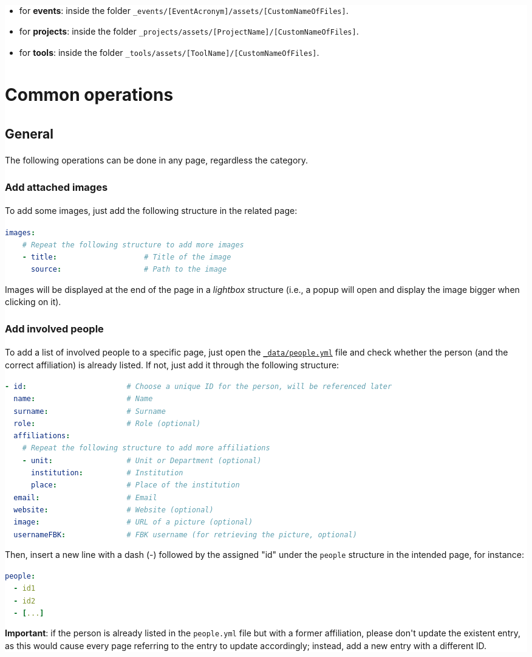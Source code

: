 - for **events**: inside the folder `_events/[EventAcronym]/assets/[CustomNameOfFiles]`.

- for **projects**: inside the folder `_projects/assets/[ProjectName]/[CustomNameOfFiles]`.

- for **tools**: inside the folder `_tools/assets/[ToolName]/[CustomNameOfFiles]`.

# Common operations
## General
The following operations can be done in any page, regardless the category.

### Add attached images
To add some images, just add the following structure in the related page:
```yaml
images:
    # Repeat the following structure to add more images
    - title:                    # Title of the image
      source:                   # Path to the image
```

Images will be displayed at the end of the page in a *lightbox* structure (i.e., a popup will open and display the image bigger when clicking on it).

### Add involved people
To add a list of involved people to a specific page, just open the [`_data/people.yml`](_data/people.yml) file and check whether the person (and the correct affiliation) is already listed. If not, just add it through the following structure:
```yaml
- id:                       # Choose a unique ID for the person, will be referenced later
  name:                     # Name
  surname:                  # Surname
  role:                     # Role (optional)
  affiliations:
    # Repeat the following structure to add more affiliations
    - unit:                 # Unit or Department (optional)
      institution:          # Institution
      place:                # Place of the institution
  email:                    # Email
  website:                  # Website (optional)
  image:                    # URL of a picture (optional)
  usernameFBK:              # FBK username (for retrieving the picture, optional)
```

Then, insert a new line with a dash (-) followed by the assigned "id" under the `people` structure in the intended page, for instance:
```yaml
people:
  - id1
  - id2
  - [...]
```

**Important**: if the person is already listed in the `people.yml` file but with a former affiliation, please don't update the existent entry, as this would cause every page referring to the entry to update accordingly; instead, add a new entry with a different ID.

